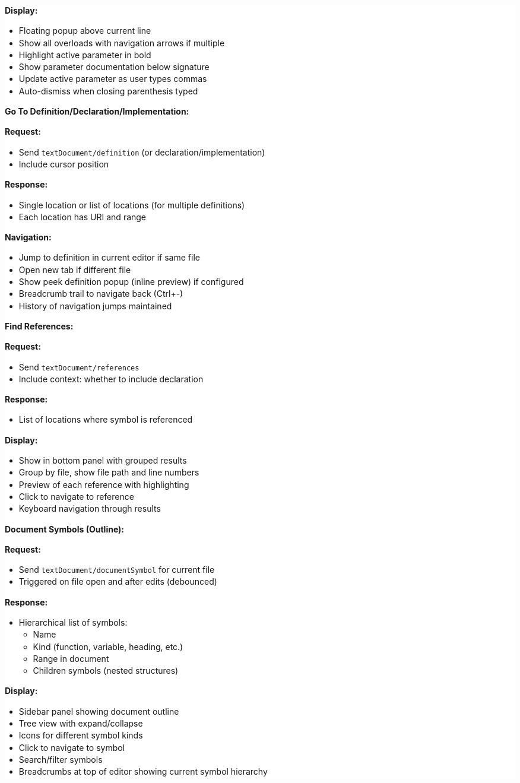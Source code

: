 **Display:**
- Floating popup above current line
- Show all overloads with navigation arrows if multiple
- Highlight active parameter in bold
- Show parameter documentation below signature
- Update active parameter as user types commas
- Auto-dismiss when closing parenthesis typed

**Go To Definition/Declaration/Implementation:**

**Request:**
- Send `textDocument/definition` (or declaration/implementation)
- Include cursor position

**Response:**
- Single location or list of locations (for multiple definitions)
- Each location has URI and range

**Navigation:**
- Jump to definition in current editor if same file
- Open new tab if different file
- Show peek definition popup (inline preview) if configured
- Breadcrumb trail to navigate back (Ctrl+-)
- History of navigation jumps maintained

**Find References:**

**Request:**
- Send `textDocument/references`
- Include context: whether to include declaration

**Response:**
- List of locations where symbol is referenced

**Display:**
- Show in bottom panel with grouped results
- Group by file, show file path and line numbers
- Preview of each reference with highlighting
- Click to navigate to reference
- Keyboard navigation through results

**Document Symbols (Outline):**

**Request:**
- Send `textDocument/documentSymbol` for current file
- Triggered on file open and after edits (debounced)

**Response:**
- Hierarchical list of symbols:
  - Name
  - Kind (function, variable, heading, etc.)
  - Range in document
  - Children symbols (nested structures)

**Display:**
- Sidebar panel showing document outline
- Tree view with expand/collapse
- Icons for different symbol kinds
- Click to navigate to symbol
- Search/filter symbols
- Breadcrumbs at top of editor showing current symbol hierarchy
